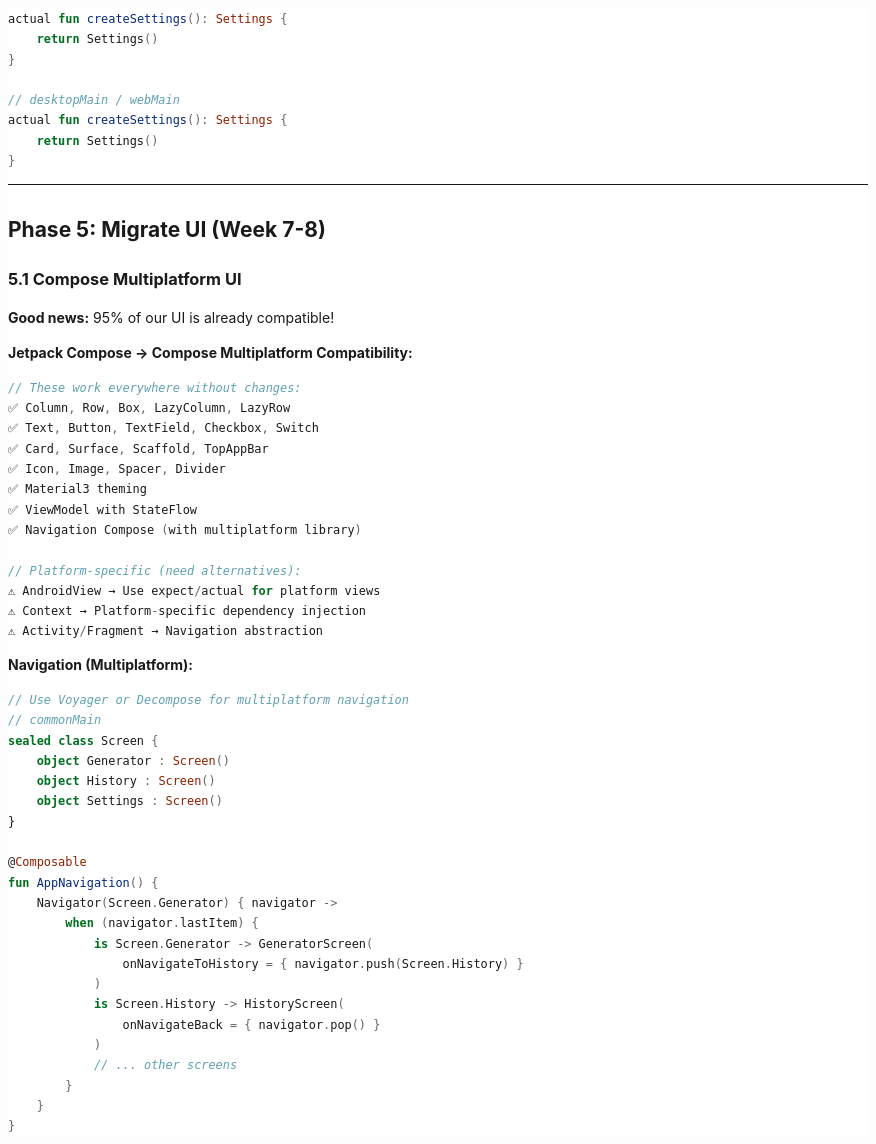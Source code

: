 ```kotlin
actual fun createSettings(): Settings {
    return Settings()
}

// desktopMain / webMain
actual fun createSettings(): Settings {
    return Settings()
}
```

---

## Phase 5: Migrate UI (Week 7-8)

### 5.1 Compose Multiplatform UI

**Good news:** 95% of our UI is already compatible!

**Jetpack Compose → Compose Multiplatform Compatibility:**
```kotlin
// These work everywhere without changes:
✅ Column, Row, Box, LazyColumn, LazyRow
✅ Text, Button, TextField, Checkbox, Switch
✅ Card, Surface, Scaffold, TopAppBar
✅ Icon, Image, Spacer, Divider
✅ Material3 theming
✅ ViewModel with StateFlow
✅ Navigation Compose (with multiplatform library)

// Platform-specific (need alternatives):
⚠️ AndroidView → Use expect/actual for platform views
⚠️ Context → Platform-specific dependency injection
⚠️ Activity/Fragment → Navigation abstraction
```

**Navigation (Multiplatform):**
```kotlin
// Use Voyager or Decompose for multiplatform navigation
// commonMain
sealed class Screen {
    object Generator : Screen()
    object History : Screen()
    object Settings : Screen()
}

@Composable
fun AppNavigation() {
    Navigator(Screen.Generator) { navigator ->
        when (navigator.lastItem) {
            is Screen.Generator -> GeneratorScreen(
                onNavigateToHistory = { navigator.push(Screen.History) }
            )
            is Screen.History -> HistoryScreen(
                onNavigateBack = { navigator.pop() }
            )
            // ... other screens
        }
    }
}
```
